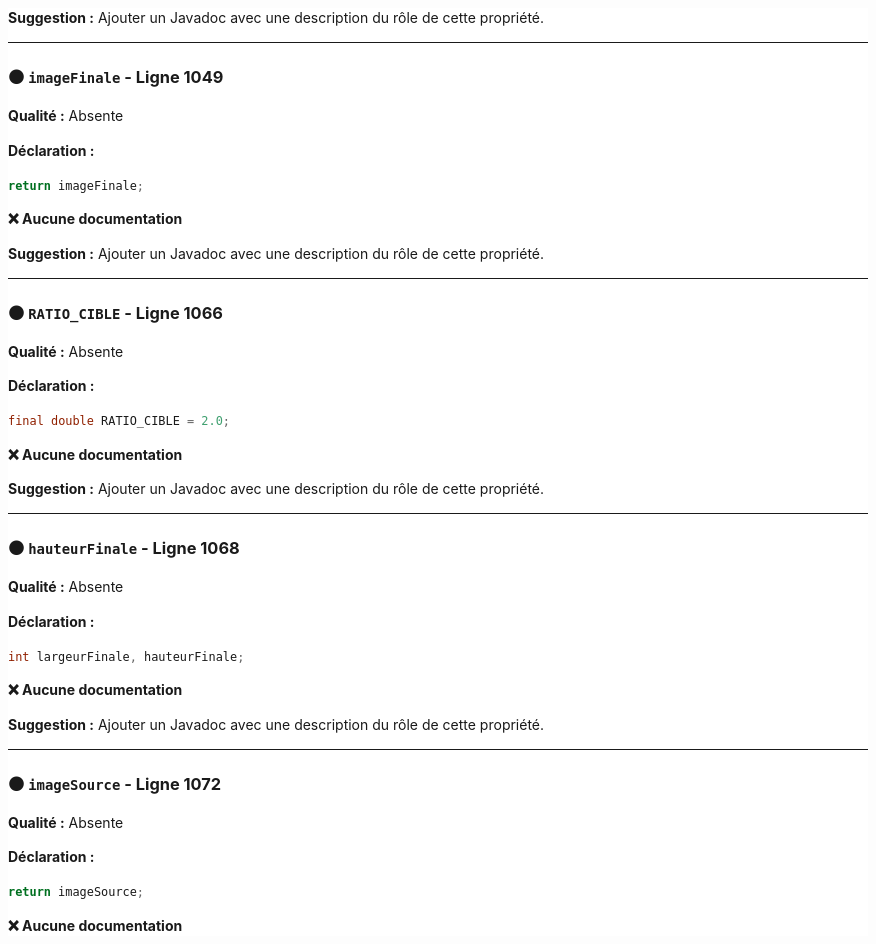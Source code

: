 **Suggestion :** Ajouter un Javadoc avec une description du rôle de cette propriété.

---

### ⚫ `imageFinale` - Ligne 1049

**Qualité :** Absente

**Déclaration :**
```java
return imageFinale;
```

**❌ Aucune documentation**

**Suggestion :** Ajouter un Javadoc avec une description du rôle de cette propriété.

---

### ⚫ `RATIO_CIBLE` - Ligne 1066

**Qualité :** Absente

**Déclaration :**
```java
final double RATIO_CIBLE = 2.0;
```

**❌ Aucune documentation**

**Suggestion :** Ajouter un Javadoc avec une description du rôle de cette propriété.

---

### ⚫ `hauteurFinale` - Ligne 1068

**Qualité :** Absente

**Déclaration :**
```java
int largeurFinale, hauteurFinale;
```

**❌ Aucune documentation**

**Suggestion :** Ajouter un Javadoc avec une description du rôle de cette propriété.

---

### ⚫ `imageSource` - Ligne 1072

**Qualité :** Absente

**Déclaration :**
```java
return imageSource;
```

**❌ Aucune documentation**
